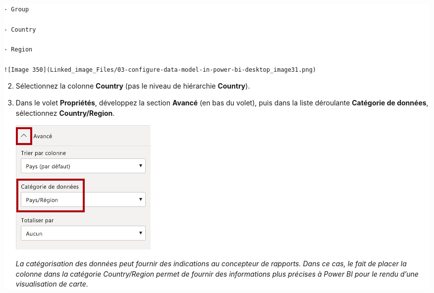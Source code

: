     - Group

    - Country

    - Region

    ![Image 350](Linked_image_Files/03-configure-data-model-in-power-bi-desktop_image31.png)

2. Sélectionnez la colonne **Country** (pas le niveau de hiérarchie **Country**).

3. Dans le volet **Propriétés**, développez la section **Avancé** (en bas du volet), puis dans la liste déroulante **Catégorie de données**, sélectionnez **Country/Region**.

    ![Image 352](Linked_image_Files/03-configure-data-model-in-power-bi-desktop_image32.png)

    *La catégorisation des données peut fournir des indications au concepteur de rapports. Dans ce cas, le fait de placer la colonne dans la catégorie Country/Region permet de fournir des informations plus précises à Power BI pour le rendu d’une visualisation de carte.*
